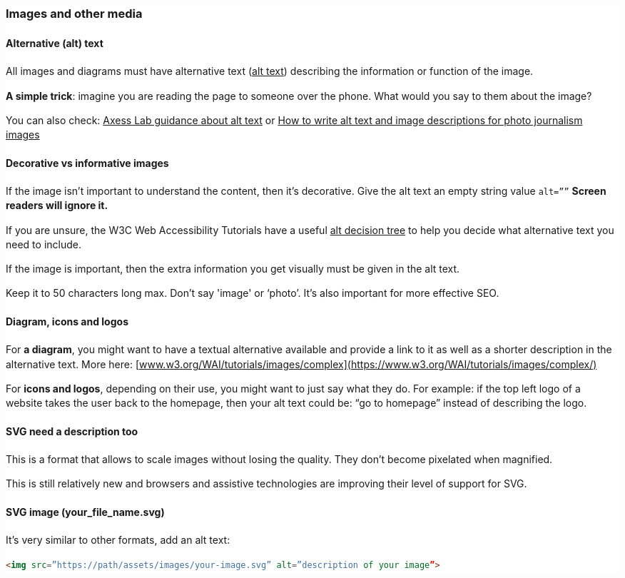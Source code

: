 ### Images and other media

#### Alternative (alt) text

All images and diagrams  must have alternative text ([alt text](https://webaim.org/techniques/alttext/)) describing the information or function of the image. 

**A simple trick**: imagine you are reading the page to someone over the phone. What would you say to them about the image? 

You can also check: 
[Axess Lab guidance about alt text](https://axesslab.com/alt-texts/) or [How to write alt text and image descriptions for photo journalism images](https://veroniiiica.com/2020/05/31/how-to-write-alt-text-and-image-descriptions-for-photojournalism-images/)

#### Decorative vs informative images

If the image isn’t important to understand the content, then it’s decorative.
Give the alt text an empty string value  `alt=””`
**Screen readers will ignore it.**

If you are unsure, the W3C  Web Accessibility Tutorials have a useful [alt decision tree](https://www.w3.org/WAI/tutorials/images/decision-tree/) to help you decide what alternative text you need to include.

If the image is important, then the extra information you get visually must be given in the alt text.

Keep it to 50 characters long max. Don’t say 'image' or ‘photo’.
It’s also important for more effective  SEO.

#### Diagram, icons and logos

For **a diagram**, you might want to have a textual alternative available and provide a link to it as well as a shorter description in the alternative text.
More here: [www.w3.org/WAI/tutorials/images/complex](https://www.w3.org/WAI/tutorials/images/complex/)

For **icons and logos**, depending on their use, you might want to just say what they do. 
For example: if the top left logo of a website takes the user back to the homepage, then your alt text could be: “go to homepage” instead of describing the logo.

#### SVG need a description too

This is a format that allows to scale images without losing the quality. They don’t become pixelated when magnified. 

This is still relatively new and browsers and assistive technologies are improving their level of support for SVG.

#### SVG image (your_file_name.svg)

It’s very similar to other formats, add an alt text:
```html
<img src=”https://path/assets/images/your-image.svg” alt=”description of your image”>
```

